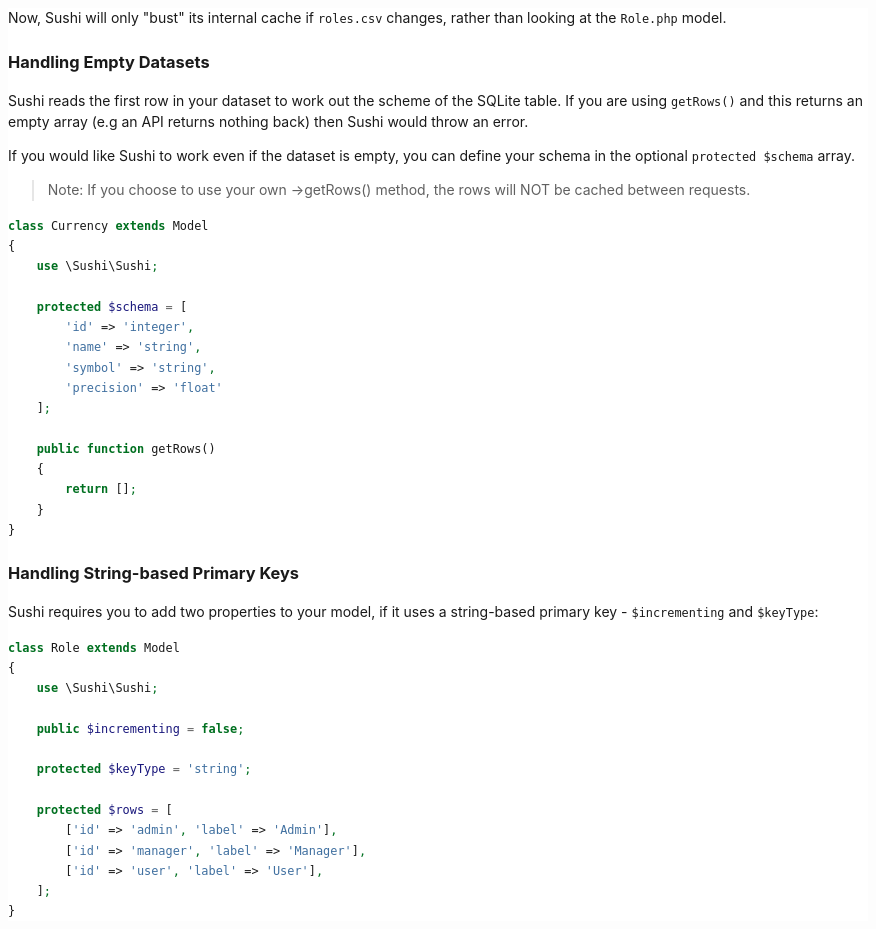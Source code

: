 Now, Sushi will only "bust" its internal cache if `roles.csv` changes, rather than looking at the `Role.php` model.

### Handling Empty Datasets
Sushi reads the first row in your dataset to work out the scheme of the SQLite table. If you are using `getRows()` and this returns an empty array (e.g an API returns nothing back) then Sushi would throw an error.

If you would like Sushi to work even if the dataset is empty, you can define your schema in the optional `protected $schema` array.

> Note: If you choose to use your own ->getRows() method, the rows will NOT be cached between requests.

```php
class Currency extends Model
{
    use \Sushi\Sushi;

    protected $schema = [
        'id' => 'integer',
        'name' => 'string',
        'symbol' => 'string',
        'precision' => 'float'
    ];

    public function getRows()
    {
        return [];
    }
}
```

### Handling String-based Primary Keys
Sushi requires you to add two properties to your model, if it uses a string-based primary key - `$incrementing` and `$keyType`:

```php
class Role extends Model
{
    use \Sushi\Sushi;
    
    public $incrementing = false;

    protected $keyType = 'string';

    protected $rows = [
        ['id' => 'admin', 'label' => 'Admin'],
        ['id' => 'manager', 'label' => 'Manager'],
        ['id' => 'user', 'label' => 'User'],
    ];
}
```
